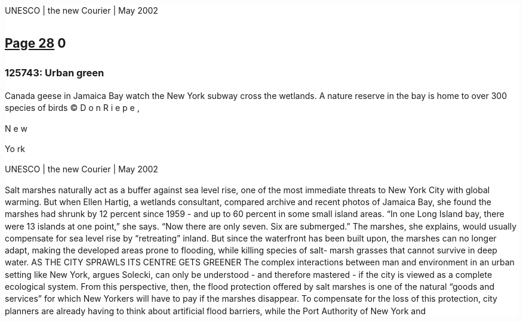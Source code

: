 UNESCO | the new Courier | May 2002

## [Page 28](125736eng.pdf#page=28) 0

### 125743: Urban green

Canada geese 
in Jamaica Bay 
watch the New York 
subway cross 
the wetlands. 
A nature reserve 
in the bay is home 
to over 300 species 
of birds 
© 
D
o
n
R
i
e
p
e
,
 
N
e
w
 
Yo
rk
 
UNESCO | the new Courier | May 2002 
  
Salt marshes naturally act as a buffer against 
sea level rise, one of the most immediate threats 
to New York City with global warming. But when 
Ellen Hartig, a wetlands consultant, compared 
archive and recent photos of Jamaica Bay, she 
found the marshes had shrunk by 12 percent 
since 1959 - and up to 60 percent in some small 
island areas. “In one Long Island bay, there were 
13 islands at one point,” she says. “Now there 
are only seven. Six are submerged.” The marshes, 
she explains, would usually compensate for sea 
level rise by “retreating” inland. But since the 
waterfront has been built upon, the marshes can 
no longer adapt, making the developed areas 
prone to flooding, while killing species of salt- 
marsh grasses that cannot survive in deep water. 
AS THE CITY SPRAWLS 
ITS CENTRE GETS GREENER 
The complex interactions between man and 
environment in an urban setting like New York, 
argues Solecki, can only be understood - and 
therefore mastered - if the city is viewed as 
a complete ecological system. From this 
perspective, then, the flood protection offered by 
salt marshes is one of the natural “goods and 
services” for which New Yorkers will have to pay 
if the marshes disappear. To compensate for the 
loss of this protection, city planners are already 
having to think about artificial flood barriers, 
while the Port Authority of New York and 